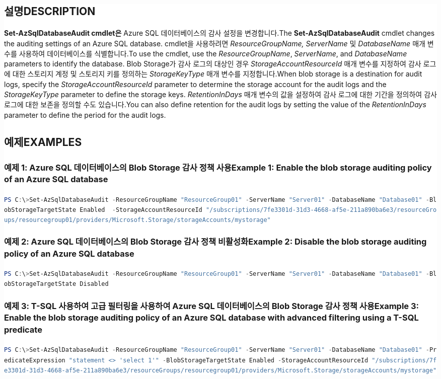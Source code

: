 ## <span data-ttu-id="26645-107">설명</span><span class="sxs-lookup"><span data-stu-id="26645-107">DESCRIPTION</span></span>
<span data-ttu-id="26645-108">**Set-AzSqlDatabaseAudit cmdlet은** Azure SQL 데이터베이스의 감사 설정을 변경합니다.</span><span class="sxs-lookup"><span data-stu-id="26645-108">The **Set-AzSqlDatabaseAudit** cmdlet changes the auditing settings of an Azure SQL database.</span></span>
<span data-ttu-id="26645-109">cmdlet을 사용하려면 *ResourceGroupName,* *ServerName* 및 *DatabaseName* 매개 변수를 사용하여 데이터베이스를 식별합니다.</span><span class="sxs-lookup"><span data-stu-id="26645-109">To use the cmdlet, use the *ResourceGroupName*, *ServerName*, and *DatabaseName* parameters to identify the database.</span></span>
<span data-ttu-id="26645-110">Blob Storage가 감사 로그의 대상인 경우 *StorageAccountResourceId* 매개 변수를 지정하여 감사 로그에 대한 스토리지 계정 및 스토리지 키를 정의하는 *StorageKeyType* 매개 변수를 지정합니다.</span><span class="sxs-lookup"><span data-stu-id="26645-110">When blob storage is a destination for audit logs, specify the *StorageAccountResourceId* parameter to determine the storage account for the audit logs and the *StorageKeyType* parameter to define the storage keys.</span></span> <span data-ttu-id="26645-111">*RetentionInDays* 매개 변수의 값을 설정하여 감사 로그에 대한 기간을 정의하여 감사 로그에 대한 보존을 정의할 수도 있습니다.</span><span class="sxs-lookup"><span data-stu-id="26645-111">You can also define retention for the audit logs by setting the value of the *RetentionInDays* parameter to define the period for the audit logs.</span></span>

## <span data-ttu-id="26645-112">예제</span><span class="sxs-lookup"><span data-stu-id="26645-112">EXAMPLES</span></span>

### <span data-ttu-id="26645-113">예제 1: Azure SQL 데이터베이스의 Blob Storage 감사 정책 사용</span><span class="sxs-lookup"><span data-stu-id="26645-113">Example 1: Enable the blob storage auditing policy of an Azure SQL database</span></span>
```powershell
PS C:\>Set-AzSqlDatabaseAudit -ResourceGroupName "ResourceGroup01" -ServerName "Server01" -DatabaseName "Database01" -BlobStorageTargetState Enabled  -StorageAccountResourceId "/subscriptions/7fe3301d-31d3-4668-af5e-211a890ba6e3/resourceGroups/resourcegroup01/providers/Microsoft.Storage/storageAccounts/mystorage"
```

### <span data-ttu-id="26645-114">예제 2: Azure SQL 데이터베이스의 Blob Storage 감사 정책 비활성화</span><span class="sxs-lookup"><span data-stu-id="26645-114">Example 2: Disable the blob storage auditing policy of an Azure SQL database</span></span>
```powershell
PS C:\>Set-AzSqlDatabaseAudit -ResourceGroupName "ResourceGroup01" -ServerName "Server01" -DatabaseName "Database01" -BlobStorageTargetState Disabled
```

### <span data-ttu-id="26645-115">예제 3: T-SQL 사용하여 고급 필터링을 사용하여 Azure SQL 데이터베이스의 Blob Storage 감사 정책 사용</span><span class="sxs-lookup"><span data-stu-id="26645-115">Example 3: Enable the blob storage auditing policy of an Azure SQL database with advanced filtering using a T-SQL predicate</span></span>
```powershell
PS C:\>Set-AzSqlDatabaseAudit -ResourceGroupName "ResourceGroup01" -ServerName "Server01" -DatabaseName "Database01" -PredicateExpression "statement <> 'select 1'" -BlobStorageTargetState Enabled -StorageAccountResourceId "/subscriptions/7fe3301d-31d3-4668-af5e-211a890ba6e3/resourceGroups/resourcegroup01/providers/Microsoft.Storage/storageAccounts/mystorage"
```

